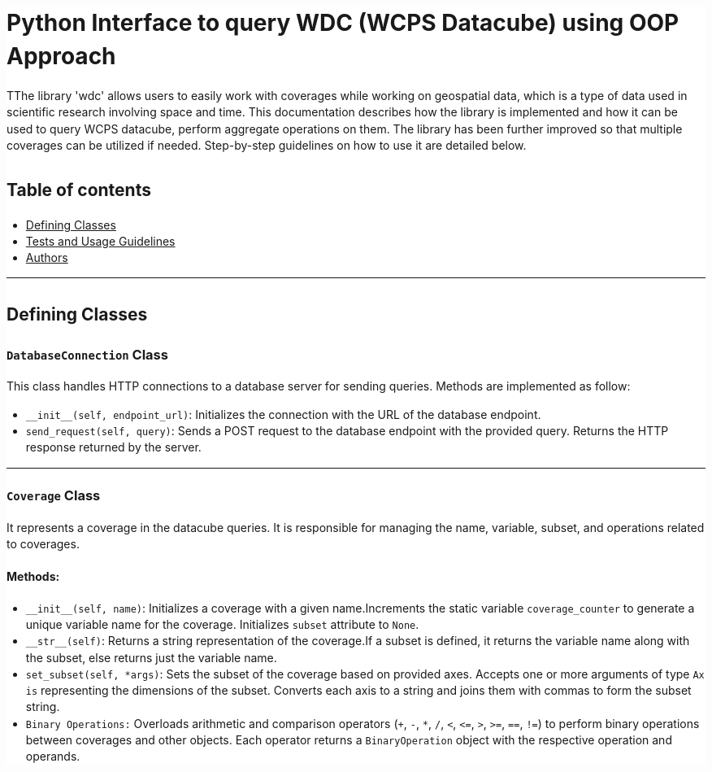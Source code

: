 # Python Interface to query WDC (WCPS Datacube) using OOP Approach

TThe library 'wdc' allows users to easily work with coverages while working on geospatial data, which is a type of data used in scientific research involving space and time. This documentation describes how the library is implemented and how it can be used to query WCPS datacube, perform aggregate operations on them. The library has been further improved so that multiple coverages can be utilized if needed. Step-by-step guidelines on how to use it are detailed below.

## Table of contents
+ [Defining Classes](#defining-classes)
+ [Tests and Usage Guidelines](#tests-and-usage-guidelines)
+ [Authors](#authors)

---


## Defining Classes

### `DatabaseConnection` Class

This class handles HTTP connections to a database server for sending queries. Methods are implemented as follow:

  + `__init__(self, endpoint_url)`: Initializes the connection with the URL of the database endpoint.
  + `send_request(self, query)`: Sends a POST request to the database endpoint with the provided query. Returns the HTTP response returned by the server.



---


### `Coverage` Class

It represents a coverage in the datacube queries. It is responsible for managing the name, variable, subset, and operations related to coverages.
  
  #### Methods:

   + `__init__(self, name)`: Initializes a coverage with a given name.Increments the static variable `coverage_counter` to generate a unique variable name for the coverage. Initializes `subset` attribute to `None`.
   + `__str__(self)`: Returns a string representation of the coverage.If a subset is defined, it returns the variable name along with the subset, else returns just the variable name.
   + `set_subset(self, *args)`: Sets the subset of the coverage based on provided axes. Accepts one or more arguments of type `Axis` representing the dimensions of the subset. Converts each axis to a string and joins them with commas to form the subset string.
   + `Binary Operations:` Overloads arithmetic and comparison operators (`+`, `-`, `*`, `/`, `<`, `<=`, `>`, `>=`, `==`, `!=`) to perform binary operations between coverages and other objects. Each operator returns a `BinaryOperation` object with the respective operation and operands.

